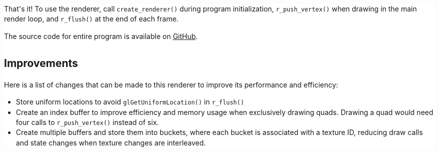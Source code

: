 That's it! To use the renderer, call `create_renderer()` during program initialization,
`r_push_vertex()` when drawing in the main render loop, and `r_flush()` at the
end of each frame.

The source code for entire program is available on
[GitHub](https://github.com/jasonliang-dev/tiny-batch-renderer).

## Improvements

Here is a list of changes that can be made to this renderer to improve its
performance and efficiency:

- Store uniform locations to avoid `glGetUniformLocation()` in `r_flush()`
- Create an index buffer to improve efficiency and memory usage when exclusively
  drawing quads. Drawing a quad would need four calls to `r_push_vertex()` instead of six.
- Create multiple buffers and store them into buckets, where each bucket is
  associated with a texture ID, reducing draw calls and state changes when
  texture changes are interleaved.

